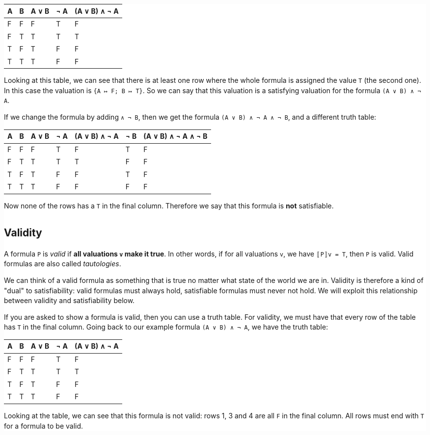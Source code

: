 | A  | B  | A ∨ B | ¬ A | (A ∨ B) ∧ ¬ A  |
|----|----|-------|-----|----------------|
| F  | F  | F     | T   | F              |
| F  | T  | T     | T   | T              |
| T  | F  | T     | F   | F              |
| T  | T  | T     | F   | F              |

Looking at this table, we can see that there is at least one row where the whole formula is assigned the value `T` (the second one). In this case the valuation is `{A ↦ F; B ↦ T}`. So we can say that this valuation is a satisfying valuation for the formula `(A ∨ B) ∧ ¬ A`.

If we change the formula by adding `∧ ¬ B`, then we get the formula `(A ∨ B) ∧ ¬ A ∧ ¬ B`, and a different truth table:

| A | B | A ∨ B | ¬ A | (A ∨ B) ∧ ¬ A | ¬ B | (A ∨ B) ∧ ¬ A ∧ ¬ B |
|---|---|-------|-----|---------------|-----|---------------------|
| F | F | F     | T   | F             | T   | F                   |
| F | T | T     | T   | T             | F   | F                   |
| T | F | T     | F   | F             | T   | F                   |
| T | T | T     | F   | F             | F   | F                   |

Now none of the rows has a `T` in the final column. Therefore we say that this formula is **not** satisfiable.

## Validity

A formula `P` is *valid* if **all valuations `v` make it true**. In other words, if for all valuations `v`, we have `〚P〛v = T`, then `P` is valid. Valid formulas are also called *tautologies*.

We can think of a valid formula as something that is true no matter what state of the world we are in. Validity is therefore a kind of "dual" to satisfiability: valid formulas must always hold, satisfiable formulas must never not hold. We will exploit this relationship between validity and satisfiability below.

If you are asked to show a formula is valid, then you can use a truth table. For validity, we must have that every row of the table has `T` in the final column. Going back to our example formula `(A ∨ B) ∧ ¬ A`, we have the truth table:

| A  | B  | A ∨ B | ¬ A | (A ∨ B) ∧ ¬ A  |
|----|----|-------|-----|----------------|
| F  | F  | F     | T   | F              |
| F  | T  | T     | T   | T              |
| T  | F  | T     | F   | F              |
| T  | T  | T     | F   | F              |

Looking at the table, we can see that this formula is not valid: rows 1, 3 and 4 are all `F` in the final column. All rows must end with `T` for a formula to be valid.
